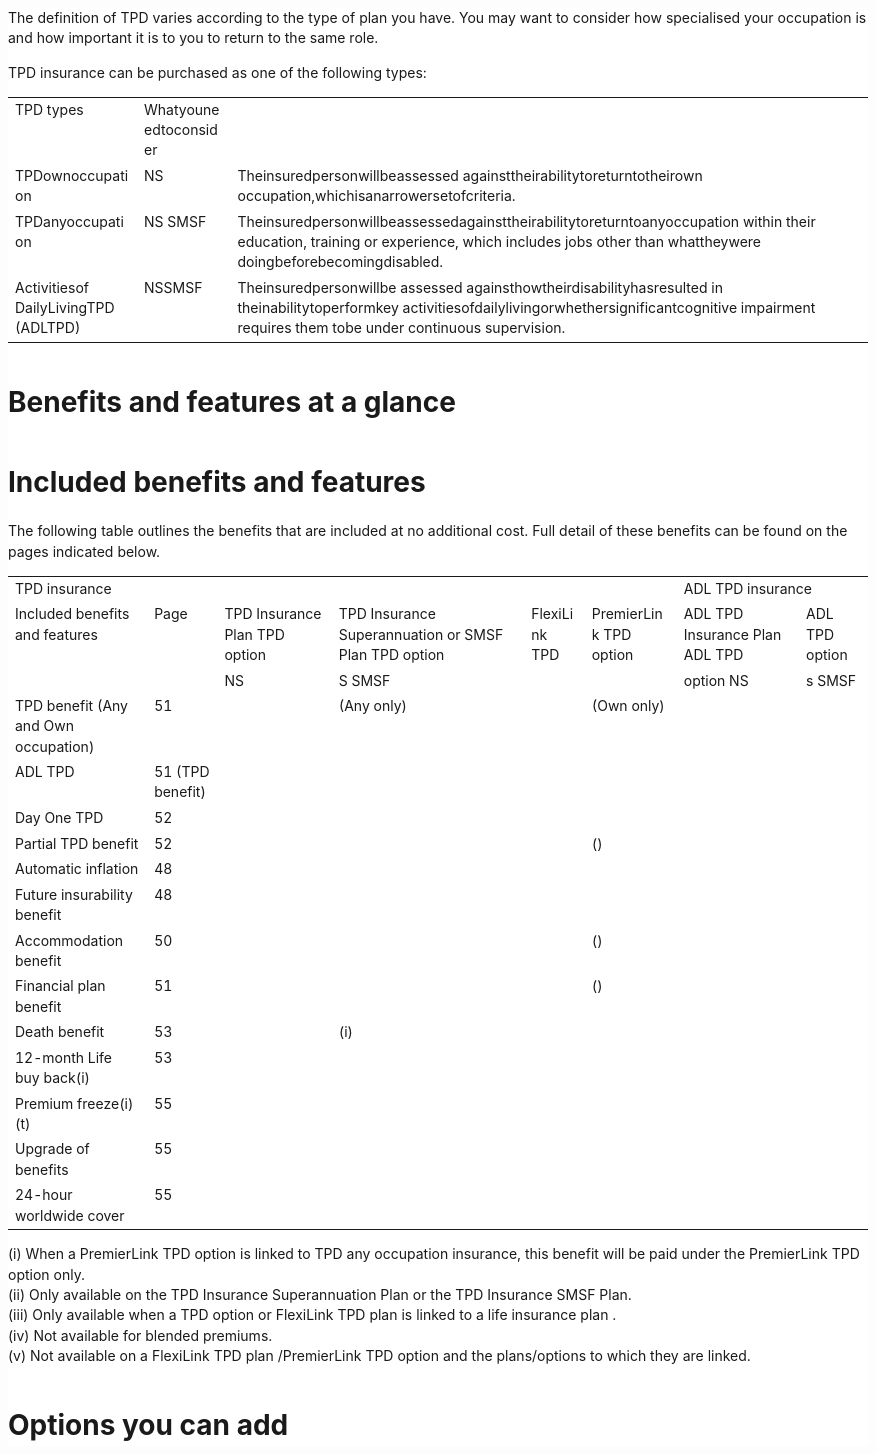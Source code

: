 The definition of TPD varies according to the type of plan you have. You may want to consider how specialised your occupation is and how important it is to you to return to the same role.  

TPD insurance can be purchased as one of the following types:  

<html><body><table><tr><td>TPD types</td><td>Whatyouneedtoconsider</td><td></td></tr><tr><td>TPDownoccupation</td><td>NS</td><td>Theinsuredpersonwillbeassessed againsttheirabilitytoreturntotheirown occupation,whichisanarrowersetofcriteria.</td></tr><tr><td>TPDanyoccupation</td><td>NS SMSF</td><td>Theinsuredpersonwillbeassessedagainsttheirabilitytoreturntoanyoccupation within their education, training or experience, which includes jobs other than whattheywere doingbeforebecomingdisabled.</td></tr><tr><td>Activitiesof DailyLivingTPD (ADLTPD)</td><td>NSSMSF</td><td>Theinsuredpersonwillbe assessed againsthowtheirdisabilityhasresulted in theinabilitytoperformkey activitiesofdailylivingorwhethersignificantcognitive impairment requires them tobe under continuous supervision.</td></tr></table></body></html>  

# Benefits and features at a glance  

# Included benefits and features  

The following table outlines the benefits that are included at no additional cost. Full detail of these benefits can be found on the pages indicated below.  

<html><body><table><tr><td colspan="6">TPD insurance</td><td colspan="3">ADL TPD insurance</td></tr><tr><td>Included benefits and features</td><td>Page</td><td>TPD Insurance Plan TPD option</td><td>TPD Insurance Superannuation or SMSF Plan TPD option</td><td>FlexiLink TPD</td><td>PremierLink TPD option</td><td>ADL TPD Insurance Plan ADL TPD</td><td>ADL TPD option</td></tr><tr><td></td><td></td><td>NS</td><td>S SMSF</td><td></td><td></td><td>option NS</td><td>s SMSF</td></tr><tr><td>TPD benefit (Any and Own occupation)</td><td>51</td><td></td><td>(Any only)</td><td></td><td>(Own only)</td><td></td><td></td></tr><tr><td>ADL TPD</td><td>51 (TPD benefit)</td><td></td><td></td><td></td><td></td><td></td><td></td></tr><tr><td>Day One TPD</td><td>52</td><td></td><td></td><td></td><td></td><td></td><td></td></tr><tr><td>Partial TPD benefit</td><td>52</td><td></td><td></td><td></td><td>()</td><td></td><td></td></tr><tr><td>Automatic inflation</td><td>48</td><td></td><td></td><td></td><td></td><td></td><td></td></tr><tr><td>Future insurability benefit</td><td>48</td><td></td><td></td><td></td><td></td><td></td><td></td></tr><tr><td>Accommodation benefit</td><td>50</td><td></td><td></td><td></td><td>()</td><td></td><td></td></tr><tr><td>Financial plan benefit</td><td>51</td><td></td><td></td><td></td><td>()</td><td></td><td></td></tr><tr><td>Death benefit</td><td>53</td><td></td><td>(i)</td><td></td><td></td><td></td><td></td></tr><tr><td>12-month Life buy back(i)</td><td>53</td><td></td><td></td><td></td><td></td><td></td><td></td></tr><tr><td>Premium freeze(i)(t)</td><td>55</td><td></td><td></td><td></td><td></td><td></td><td></td></tr><tr><td>Upgrade of benefits</td><td>55</td><td></td><td></td><td></td><td></td><td></td><td></td></tr><tr><td>24-hour worldwide cover</td><td>55</td><td></td><td></td><td></td><td></td><td></td><td></td></tr></table></body></html>  

(i) When a PremierLink TPD option is linked to TPD any occupation insurance, this benefit will be paid under the PremierLink TPD option only.   
(ii) Only available on the TPD Insurance Superannuation Plan or the TPD Insurance SMSF Plan.   
(iii) Only available when a TPD option or FlexiLink TPD plan is linked to a life insurance plan .  
(iv) Not available for blended premiums.   
(v) Not available on a FlexiLink TPD plan /PremierLink TPD option and the plans/options to which they are linked.  

# Options you can add  
